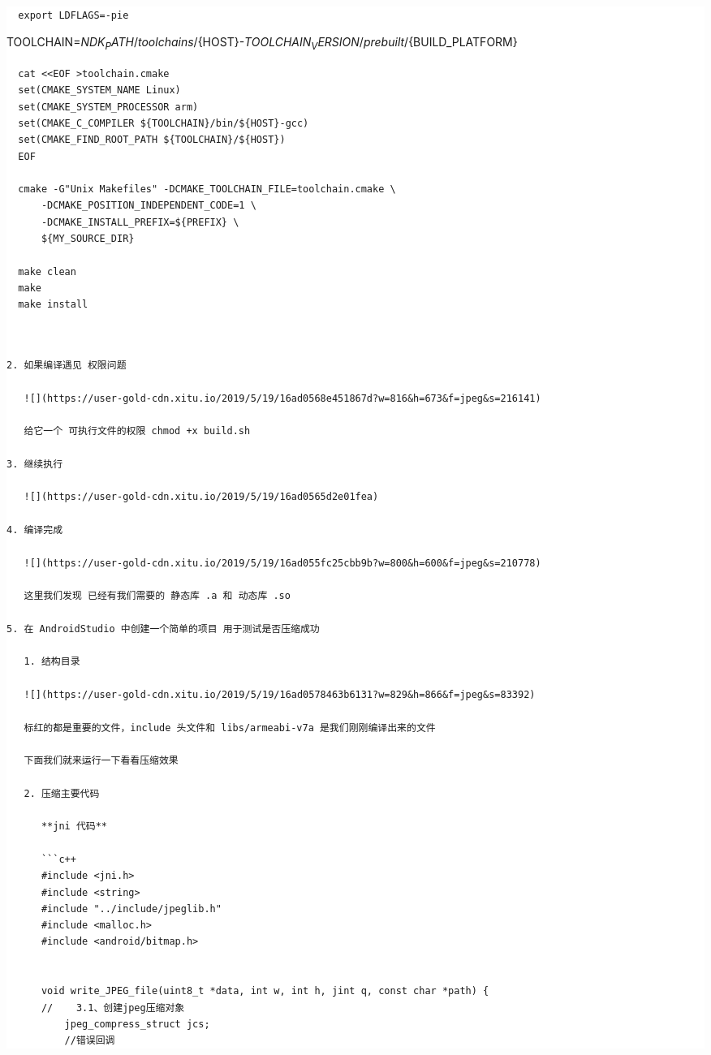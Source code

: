       export LDFLAGS=-pie
   TOOLCHAIN=${NDK_PATH}/toolchains/${HOST}-${TOOLCHAIN_VERSION}/prebuilt/${BUILD_PLATFORM}

      cat <<EOF >toolchain.cmake
      set(CMAKE_SYSTEM_NAME Linux)
      set(CMAKE_SYSTEM_PROCESSOR arm)
      set(CMAKE_C_COMPILER ${TOOLCHAIN}/bin/${HOST}-gcc)
      set(CMAKE_FIND_ROOT_PATH ${TOOLCHAIN}/${HOST})
      EOF

      cmake -G"Unix Makefiles" -DCMAKE_TOOLCHAIN_FILE=toolchain.cmake \
          -DCMAKE_POSITION_INDEPENDENT_CODE=1 \
          -DCMAKE_INSTALL_PREFIX=${PREFIX} \
          ${MY_SOURCE_DIR}

      make clean
      make
      make install

      

   ```
      
   
   2. 如果编译遇见 权限问题
   
      ![](https://user-gold-cdn.xitu.io/2019/5/19/16ad0568e451867d?w=816&h=673&f=jpeg&s=216141)
   
      给它一个 可执行文件的权限 chmod +x build.sh
   
   3. 继续执行
   
      ![](https://user-gold-cdn.xitu.io/2019/5/19/16ad0565d2e01fea)
   
   4. 编译完成
   
      ![](https://user-gold-cdn.xitu.io/2019/5/19/16ad055fc25cbb9b?w=800&h=600&f=jpeg&s=210778)
   
      这里我们发现 已经有我们需要的 静态库 .a 和 动态库 .so
   
   5. 在 AndroidStudio 中创建一个简单的项目 用于测试是否压缩成功
   
      1. 结构目录
   
      ![](https://user-gold-cdn.xitu.io/2019/5/19/16ad0578463b6131?w=829&h=866&f=jpeg&s=83392)
   
      标红的都是重要的文件，include 头文件和 libs/armeabi-v7a 是我们刚刚编译出来的文件
   
      下面我们就来运行一下看看压缩效果
   
      2. 压缩主要代码
   
         **jni 代码**
   
         ```c++
         #include <jni.h>
         #include <string>
         #include "../include/jpeglib.h"
         #include <malloc.h>
         #include <android/bitmap.h>
         
         
         void write_JPEG_file(uint8_t *data, int w, int h, jint q, const char *path) {
         //    3.1、创建jpeg压缩对象
             jpeg_compress_struct jcs;
             //错误回调
   ```